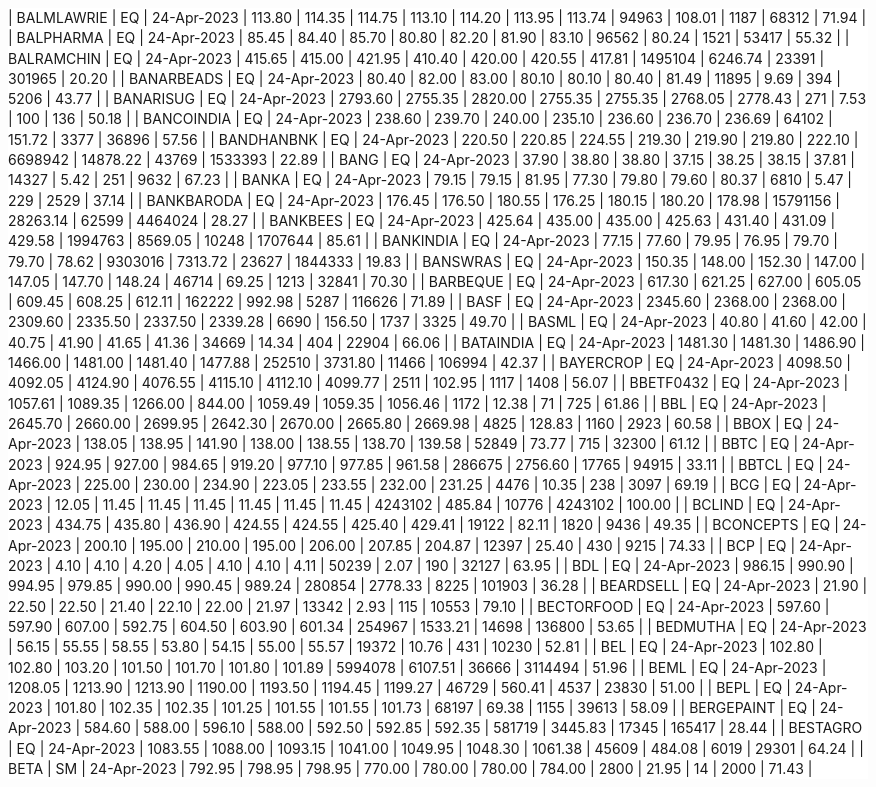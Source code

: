 | BALMLAWRIE | EQ | 24-Apr-2023 | 113.80 | 114.35 | 114.75 | 113.10 | 114.20 | 113.95 | 113.74 | 94963 | 108.01 | 1187 | 68312 | 71.94 |
| BALPHARMA | EQ | 24-Apr-2023 | 85.45 | 84.40 | 85.70 | 80.80 | 82.20 | 81.90 | 83.10 | 96562 | 80.24 | 1521 | 53417 | 55.32 |
| BALRAMCHIN | EQ | 24-Apr-2023 | 415.65 | 415.00 | 421.95 | 410.40 | 420.00 | 420.55 | 417.81 | 1495104 | 6246.74 | 23391 | 301965 | 20.20 |
| BANARBEADS | EQ | 24-Apr-2023 | 80.40 | 82.00 | 83.00 | 80.10 | 80.10 | 80.40 | 81.49 | 11895 | 9.69 | 394 | 5206 | 43.77 |
| BANARISUG | EQ | 24-Apr-2023 | 2793.60 | 2755.35 | 2820.00 | 2755.35 | 2755.35 | 2768.05 | 2778.43 | 271 | 7.53 | 100 | 136 | 50.18 |
| BANCOINDIA | EQ | 24-Apr-2023 | 238.60 | 239.70 | 240.00 | 235.10 | 236.60 | 236.70 | 236.69 | 64102 | 151.72 | 3377 | 36896 | 57.56 |
| BANDHANBNK | EQ | 24-Apr-2023 | 220.50 | 220.85 | 224.55 | 219.30 | 219.90 | 219.80 | 222.10 | 6698942 | 14878.22 | 43769 | 1533393 | 22.89 |
| BANG | EQ | 24-Apr-2023 | 37.90 | 38.80 | 38.80 | 37.15 | 38.25 | 38.15 | 37.81 | 14327 | 5.42 | 251 | 9632 | 67.23 |
| BANKA | EQ | 24-Apr-2023 | 79.15 | 79.15 | 81.95 | 77.30 | 79.80 | 79.60 | 80.37 | 6810 | 5.47 | 229 | 2529 | 37.14 |
| BANKBARODA | EQ | 24-Apr-2023 | 176.45 | 176.50 | 180.55 | 176.25 | 180.15 | 180.20 | 178.98 | 15791156 | 28263.14 | 62599 | 4464024 | 28.27 |
| BANKBEES | EQ | 24-Apr-2023 | 425.64 | 435.00 | 435.00 | 425.63 | 431.40 | 431.09 | 429.58 | 1994763 | 8569.05 | 10248 | 1707644 | 85.61 |
| BANKINDIA | EQ | 24-Apr-2023 | 77.15 | 77.60 | 79.95 | 76.95 | 79.70 | 79.70 | 78.62 | 9303016 | 7313.72 | 23627 | 1844333 | 19.83 |
| BANSWRAS | EQ | 24-Apr-2023 | 150.35 | 148.00 | 152.30 | 147.00 | 147.05 | 147.70 | 148.24 | 46714 | 69.25 | 1213 | 32841 | 70.30 |
| BARBEQUE | EQ | 24-Apr-2023 | 617.30 | 621.25 | 627.00 | 605.05 | 609.45 | 608.25 | 612.11 | 162222 | 992.98 | 5287 | 116626 | 71.89 |
| BASF | EQ | 24-Apr-2023 | 2345.60 | 2368.00 | 2368.00 | 2309.60 | 2335.50 | 2337.50 | 2339.28 | 6690 | 156.50 | 1737 | 3325 | 49.70 |
| BASML | EQ | 24-Apr-2023 | 40.80 | 41.60 | 42.00 | 40.75 | 41.90 | 41.65 | 41.36 | 34669 | 14.34 | 404 | 22904 | 66.06 |
| BATAINDIA | EQ | 24-Apr-2023 | 1481.30 | 1481.30 | 1486.90 | 1466.00 | 1481.00 | 1481.40 | 1477.88 | 252510 | 3731.80 | 11466 | 106994 | 42.37 |
| BAYERCROP | EQ | 24-Apr-2023 | 4098.50 | 4092.05 | 4124.90 | 4076.55 | 4115.10 | 4112.10 | 4099.77 | 2511 | 102.95 | 1117 | 1408 | 56.07 |
| BBETF0432 | EQ | 24-Apr-2023 | 1057.61 | 1089.35 | 1266.00 | 844.00 | 1059.49 | 1059.35 | 1056.46 | 1172 | 12.38 | 71 | 725 | 61.86 |
| BBL | EQ | 24-Apr-2023 | 2645.70 | 2660.00 | 2699.95 | 2642.30 | 2670.00 | 2665.80 | 2669.98 | 4825 | 128.83 | 1160 | 2923 | 60.58 |
| BBOX | EQ | 24-Apr-2023 | 138.05 | 138.95 | 141.90 | 138.00 | 138.55 | 138.70 | 139.58 | 52849 | 73.77 | 715 | 32300 | 61.12 |
| BBTC | EQ | 24-Apr-2023 | 924.95 | 927.00 | 984.65 | 919.20 | 977.10 | 977.85 | 961.58 | 286675 | 2756.60 | 17765 | 94915 | 33.11 |
| BBTCL | EQ | 24-Apr-2023 | 225.00 | 230.00 | 234.90 | 223.05 | 233.55 | 232.00 | 231.25 | 4476 | 10.35 | 238 | 3097 | 69.19 |
| BCG | EQ | 24-Apr-2023 | 12.05 | 11.45 | 11.45 | 11.45 | 11.45 | 11.45 | 11.45 | 4243102 | 485.84 | 10776 | 4243102 | 100.00 |
| BCLIND | EQ | 24-Apr-2023 | 434.75 | 435.80 | 436.90 | 424.55 | 424.55 | 425.40 | 429.41 | 19122 | 82.11 | 1820 | 9436 | 49.35 |
| BCONCEPTS | EQ | 24-Apr-2023 | 200.10 | 195.00 | 210.00 | 195.00 | 206.00 | 207.85 | 204.87 | 12397 | 25.40 | 430 | 9215 | 74.33 |
| BCP | EQ | 24-Apr-2023 | 4.10 | 4.10 | 4.20 | 4.05 | 4.10 | 4.10 | 4.11 | 50239 | 2.07 | 190 | 32127 | 63.95 |
| BDL | EQ | 24-Apr-2023 | 986.15 | 990.90 | 994.95 | 979.85 | 990.00 | 990.45 | 989.24 | 280854 | 2778.33 | 8225 | 101903 | 36.28 |
| BEARDSELL | EQ | 24-Apr-2023 | 21.90 | 22.50 | 22.50 | 21.40 | 22.10 | 22.00 | 21.97 | 13342 | 2.93 | 115 | 10553 | 79.10 |
| BECTORFOOD | EQ | 24-Apr-2023 | 597.60 | 597.90 | 607.00 | 592.75 | 604.50 | 603.90 | 601.34 | 254967 | 1533.21 | 14698 | 136800 | 53.65 |
| BEDMUTHA | EQ | 24-Apr-2023 | 56.15 | 55.55 | 58.55 | 53.80 | 54.15 | 55.00 | 55.57 | 19372 | 10.76 | 431 | 10230 | 52.81 |
| BEL | EQ | 24-Apr-2023 | 102.80 | 102.80 | 103.20 | 101.50 | 101.70 | 101.80 | 101.89 | 5994078 | 6107.51 | 36666 | 3114494 | 51.96 |
| BEML | EQ | 24-Apr-2023 | 1208.05 | 1213.90 | 1213.90 | 1190.00 | 1193.50 | 1194.45 | 1199.27 | 46729 | 560.41 | 4537 | 23830 | 51.00 |
| BEPL | EQ | 24-Apr-2023 | 101.80 | 102.35 | 102.35 | 101.25 | 101.55 | 101.55 | 101.73 | 68197 | 69.38 | 1155 | 39613 | 58.09 |
| BERGEPAINT | EQ | 24-Apr-2023 | 584.60 | 588.00 | 596.10 | 588.00 | 592.50 | 592.85 | 592.35 | 581719 | 3445.83 | 17345 | 165417 | 28.44 |
| BESTAGRO | EQ | 24-Apr-2023 | 1083.55 | 1088.00 | 1093.15 | 1041.00 | 1049.95 | 1048.30 | 1061.38 | 45609 | 484.08 | 6019 | 29301 | 64.24 |
| BETA | SM | 24-Apr-2023 | 792.95 | 798.95 | 798.95 | 770.00 | 780.00 | 780.00 | 784.00 | 2800 | 21.95 | 14 | 2000 | 71.43 |